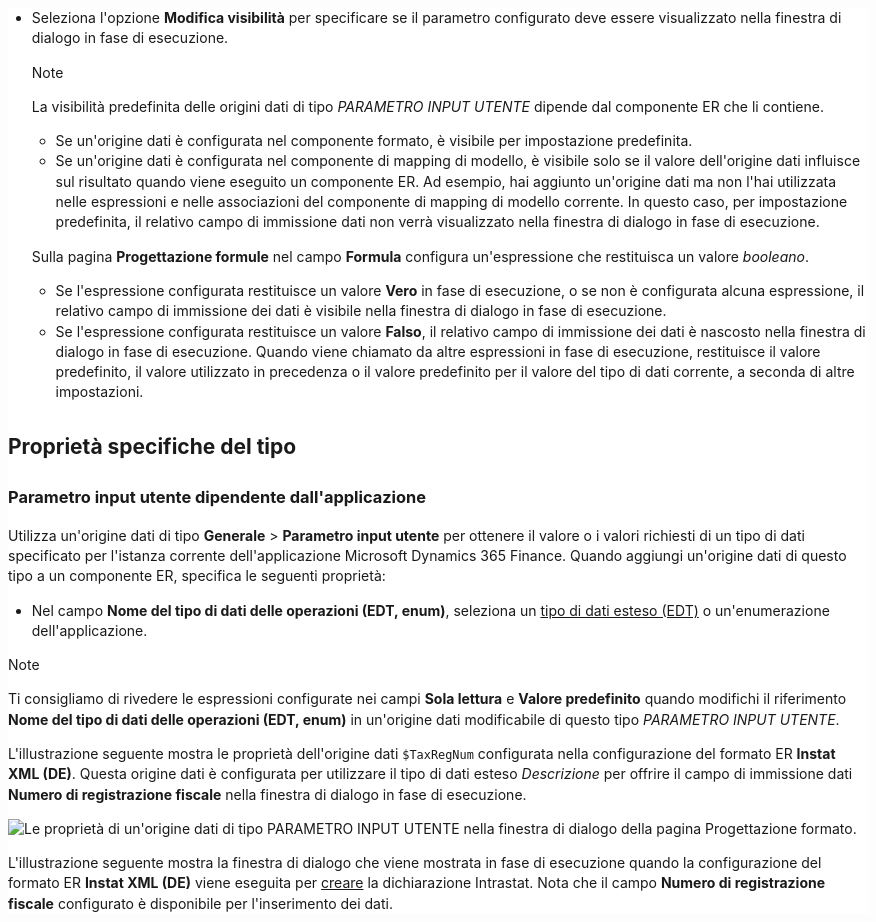 - Seleziona l'opzione **Modifica visibilità** per specificare se il parametro configurato deve essere visualizzato nella finestra di dialogo in fase di esecuzione.

    > [!NOTE]
    > La visibilità predefinita delle origini dati di tipo *PARAMETRO INPUT UTENTE* dipende dal componente ER che li contiene.
    >
    > - Se un'origine dati è configurata nel componente formato, è visibile per impostazione predefinita.
    > - Se un'origine dati è configurata nel componente di mapping di modello, è visibile solo se il valore dell'origine dati influisce sul risultato quando viene eseguito un componente ER. Ad esempio, hai aggiunto un'origine dati ma non l'hai utilizzata nelle espressioni e nelle associazioni del componente di mapping di modello corrente. In questo caso, per impostazione predefinita, il relativo campo di immissione dati non verrà visualizzato nella finestra di dialogo in fase di esecuzione. 

    Sulla pagina **Progettazione formule** nel campo **Formula** configura un'espressione che restituisca un valore *booleano*.

    - Se l'espressione configurata restituisce un valore **Vero** in fase di esecuzione, o se non è configurata alcuna espressione, il relativo campo di immissione dei dati è visibile nella finestra di dialogo in fase di esecuzione.
    - Se l'espressione configurata restituisce un valore **Falso**, il relativo campo di immissione dei dati è nascosto nella finestra di dialogo in fase di esecuzione. Quando viene chiamato da altre espressioni in fase di esecuzione, restituisce il valore predefinito, il valore utilizzato in precedenza o il valore predefinito per il valore del tipo di dati corrente, a seconda di altre impostazioni.

## <a name="type-specific-properties"></a>Proprietà specifiche del tipo

### <a name="application-dependent-user-input-parameter"></a>Parametro input utente dipendente dall'applicazione

Utilizza un'origine dati di tipo **Generale** \> **Parametro input utente** per ottenere il valore o i valori richiesti di un tipo di dati specificato per l'istanza corrente dell'applicazione Microsoft Dynamics 365 Finance. Quando aggiungi un'origine dati di questo tipo a un componente ER, specifica le seguenti proprietà:

- Nel campo **Nome del tipo di dati delle operazioni (EDT, enum)**, seleziona un [tipo di dati esteso (EDT)](../extensibility/extensible-edts.md) o un'enumerazione dell'applicazione.

> [!NOTE]
> Ti consigliamo di rivedere le espressioni configurate nei campi **Sola lettura** e **Valore predefinito** quando modifichi il riferimento **Nome del tipo di dati delle operazioni (EDT, enum)** in un'origine dati modificabile di questo tipo *PARAMETRO INPUT UTENTE*.

L'illustrazione seguente mostra le proprietà dell'origine dati `$TaxRegNum` configurata nella configurazione del formato ER **Instat XML (DE)**. Questa origine dati è configurata per utilizzare il tipo di dati esteso *Descrizione* per offrire il campo di immissione dati **Numero di registrazione fiscale** nella finestra di dialogo in fase di esecuzione.

![Le proprietà di un'origine dati di tipo PARAMETRO INPUT UTENTE nella finestra di dialogo della pagina Progettazione formato.](./media/er-user-input-parameter-data-sources-01.png)

L'illustrazione seguente mostra la finestra di dialogo che viene mostrata in fase di esecuzione quando la configurazione del formato ER **Instat XML (DE)** viene eseguita per [creare](../../../finance/localizations/tasks/eur-00002-eu-intrastat-declaration.md) la dichiarazione Intrastat. Nota che il campo **Numero di registrazione fiscale** configurato è disponibile per l'inserimento dei dati.
